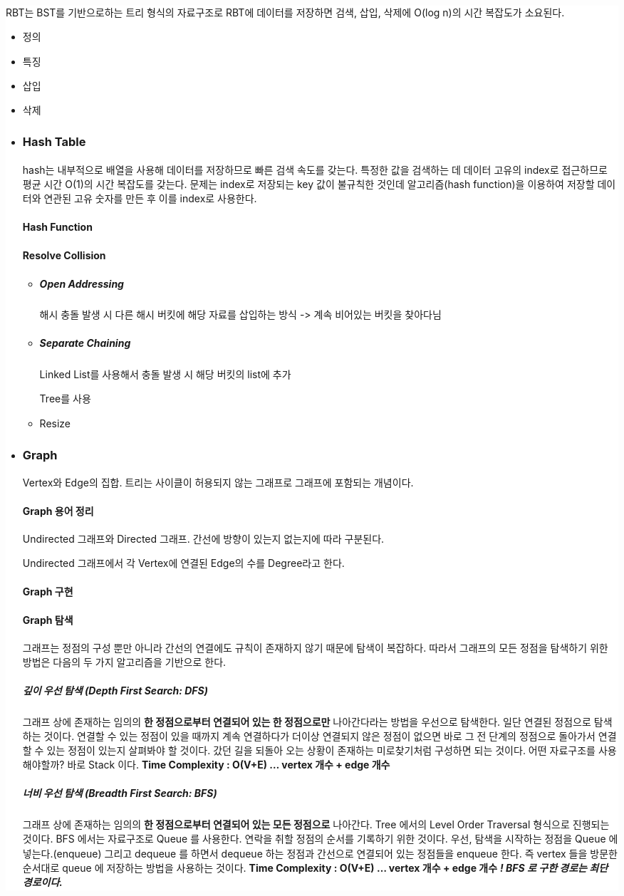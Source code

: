  RBT는 BST를 기반으로하는 트리 형식의 자료구조로 RBT에 데이터를 저장하면 검색, 삽입, 삭제에 O(log n)의 시간 복잡도가 소요된다. 

  - 정의
  - 특징
  - 삽입
  - 삭제

  

- ### Hash Table

  hash는 내부적으로 배열을 사용해 데이터를 저장하므로 빠른 검색 속도를 갖는다. 특정한 값을 검색하는 데 데이터 고유의 index로 접근하므로 평균 시간 O(1)의 시간 복잡도를 갖는다. 문제는 index로 저장되는 key 값이 불규칙한 것인데 알고리즘(hash function)을 이용하여 저장할 데이터와 연관된 고유 숫자를 만든 후 이를 index로 사용한다.

  #### Hash Function

  #### Resolve Collision

  - ##### Open Addressing

    해시 충돌 발생 시 다른 해시 버킷에 해당 자료를 삽입하는 방식 -> 계속 비어있는 버킷을 찾아다님

  - ##### Separate Chaining

    Linked List를 사용해서 충돌 발생 시 해당 버킷의 list에 추가

    Tree를 사용

  - Resize

- ### Graph

  Vertex와 Edge의 집합. 트리는 사이클이 허용되지 않는 그래프로 그래프에 포함되는 개념이다.

  #### Graph 용어 정리

  Undirected 그래프와 Directed 그래프. 간선에 방향이 있는지 없는지에 따라 구분된다.

  Undirected 그래프에서 각 Vertex에 연결된 Edge의 수를 Degree라고 한다.

  #### Graph 구현

  #### Graph 탐색

  그래프는 정점의 구성 뿐만 아니라 간선의 연결에도 규칙이 존재하지 않기 때문에 탐색이 복잡하다. 따라서 그래프의 모든 정점을 탐색하기 위한 방법은 다음의 두 가지 알고리즘을 기반으로 한다.

  ##### 깊이 우선 탐색 (Depth First Search: DFS)

  그래프 상에 존재하는 임의의 **한 정점으로부터 연결되어 있는 한 정점으로만** 나아간다라는 방법을 우선으로 탐색한다. 일단 연결된 정점으로 탐색하는 것이다. 연결할 수 있는 정점이 있을 때까지 계속 연결하다가 더이상 연결되지 않은 정점이 없으면 바로 그 전 단계의 정점으로 돌아가서 연결할 수 있는 정점이 있는지 살펴봐야 할 것이다. 갔던 길을 되돌아 오는 상황이 존재하는 미로찾기처럼 구성하면 되는 것이다. 어떤 자료구조를 사용해야할까? 바로 Stack 이다. **Time Complexity : O(V+E) … vertex 개수 + edge 개수**

  ##### 너비 우선 탐색 (Breadth First Search: BFS)

  그래프 상에 존재하는 임의의 **한 정점으로부터 연결되어 있는 모든 정점으로** 나아간다. Tree 에서의 Level Order Traversal 형식으로 진행되는 것이다. BFS 에서는 자료구조로 Queue 를 사용한다. 연락을 취할 정점의 순서를 기록하기 위한 것이다. 우선, 탐색을 시작하는 정점을 Queue 에 넣는다.(enqueue) 그리고 dequeue 를 하면서 dequeue 하는 정점과 간선으로 연결되어 있는 정점들을 enqueue 한다. 즉 vertex 들을 방문한 순서대로 queue 에 저장하는 방법을 사용하는 것이다. **Time Complexity : O(V+E) … vertex 개수 + edge 개수** ***! BFS 로 구한 경로는 최단 경로이다.***
